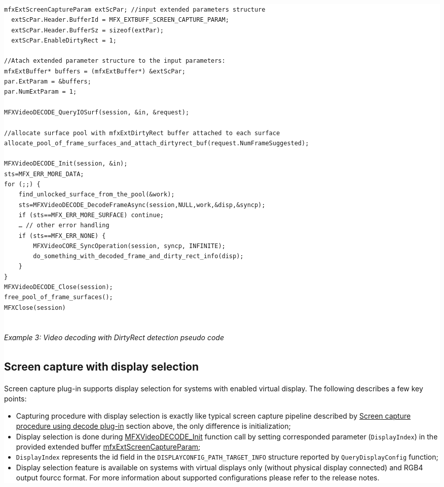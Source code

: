 ```
mfxExtScreenCaptureParam extScPar; //input extended parameters structure
  extScPar.Header.BufferId = MFX_EXTBUFF_SCREEN_CAPTURE_PARAM;
  extScPar.Header.BufferSz = sizeof(extPar);
  extScPar.EnableDirtyRect = 1;

//Atach extended parameter structure to the input parameters:
mfxExtBuffer* buffers = (mfxExtBuffer*) &extScPar;
par.ExtParam = &buffers;
par.NumExtParam = 1;

MFXVideoDECODE_QueryIOSurf(session, &in, &request);

//allocate surface pool with mfxExtDirtyRect buffer attached to each surface
allocate_pool_of_frame_surfaces_and_attach_dirtyrect_buf(request.NumFrameSuggested);

MFXVideoDECODE_Init(session, &in);
sts=MFX_ERR_MORE_DATA;
for (;;) {
    find_unlocked_surface_from_the_pool(&work);
    sts=MFXVideoDECODE_DecodeFrameAsync(session,NULL,work,&disp,&syncp);
    if (sts==MFX_ERR_MORE_SURFACE) continue;
    … // other error handling
    if (sts==MFX_ERR_NONE) {
        MFXVideoCORE_SyncOperation(session, syncp, INFINITE);
        do_something_with_decoded_frame_and_dirty_rect_info(disp);
    }
}
MFXVideoDECODE_Close(session);
free_pool_of_frame_surfaces();
MFXClose(session)


```

###### Example 3: Video decoding with DirtyRect detection pseudo code

## Screen capture with display selection

Screen capture plug-in supports display selection for systems with enabled virtual display. The
following describes a few key points:

- Capturing procedure with display selection is exactly like typical screen capture pipeline
  described by [Screen capture procedure using decode plug-in](#Screen_capture_procedure) section
  above, the only difference is initialization;
- Display selection is done during [MFXVideoDECODE_Init](#MFXVideoDECODE_Init) function call by
  setting corresponded parameter (`DisplayIndex`) in the provided extended buffer
  [mfxExtScreenCaptureParam](#mfxExtScreenCaptureParam);
- `DisplayIndex` represents the id field in the `DISPLAYCONFIG_PATH_TARGET_INFO` structure reported
  by `QueryDisplayConfig` function;
- Display selection feature is available on systems with virtual displays only (without physical
  display connected) and RGB4 output fourcc format. For more information about supported
  configurations please refer to the release notes.

